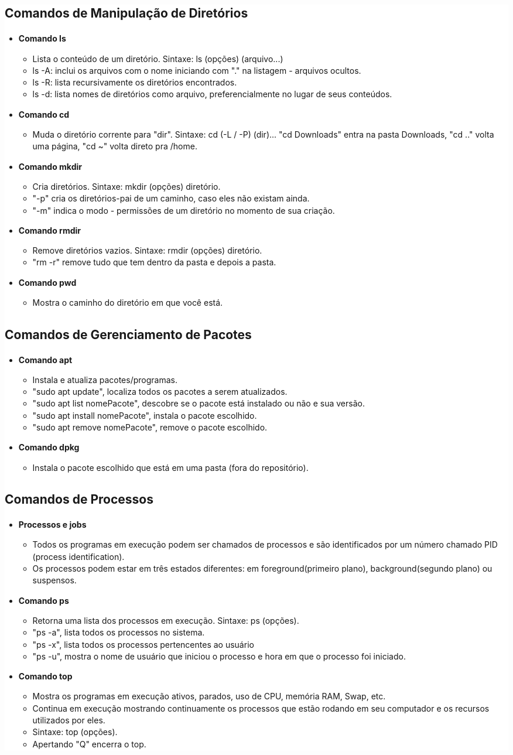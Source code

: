 ## Comandos de Manipulação de Diretórios

- **Comando ls**
    - Lista o conteúdo de um diretório. Sintaxe: ls (opções) (arquivo...)
    - ls -A: inclui os arquivos com o nome iniciando com "." na listagem - arquivos ocultos.
    - ls -R: lista recursivamente os diretórios encontrados.
    - ls -d: lista nomes de diretórios como arquivo, preferencialmente no lugar de seus conteúdos.

- **Comando cd**
    - Muda o diretório corrente para "dir". Sintaxe: cd (-L / -P) (dir)... "cd Downloads" entra na pasta Downloads, "cd .." volta uma página, "cd ~" volta direto pra /home.

- **Comando mkdir**
    - Cria diretórios. Sintaxe: mkdir (opções) diretório.
    - "-p" cria os diretórios-pai de um caminho, caso eles não existam ainda.
    - "-m" indica o modo - permissões de um diretório no momento de sua criação.

- **Comando rmdir**
    - Remove diretórios vazios. Sintaxe: rmdir (opções) diretório.
    - "rm -r" remove tudo que tem dentro da pasta e depois a pasta.

- **Comando pwd**
    - Mostra o caminho do diretório em que você está.

## Comandos de Gerenciamento de Pacotes

- **Comando apt**
    - Instala e atualiza pacotes/programas.
    - "sudo apt update", localiza todos os pacotes a serem atualizados.
    - "sudo apt list nomePacote", descobre se o pacote está instalado ou não e sua versão.
    - "sudo apt install nomePacote", instala o pacote escolhido.
    - "sudo apt remove nomePacote", remove o pacote escolhido.

- **Comando dpkg**
    - Instala o pacote escolhido que está em uma pasta (fora do repositório).

## Comandos de Processos

- **Processos e jobs**
    - Todos os programas em execução podem ser chamados de processos e são identificados por um número chamado PID (process identification).
    - Os processos podem estar em três estados diferentes: em foreground(primeiro plano), background(segundo plano) ou suspensos.

- **Comando ps**
    - Retorna uma lista dos processos em execução. Sintaxe: ps (opções).
    - "ps -a", lista todos os processos no sistema.
    - "ps -x", lista todos os processos pertencentes ao usuário
    - "ps -u", mostra o nome de usuário que iniciou o processo e hora em que o processo foi iniciado.

- **Comando top**
    - Mostra os programas em execução ativos, parados, uso de CPU, memória RAM, Swap, etc.
    - Continua em execução mostrando continuamente os processos que estão rodando em seu computador e os recursos utilizados por eles.
    - Sintaxe: top (opções).
    - Apertando "Q" encerra o top.
